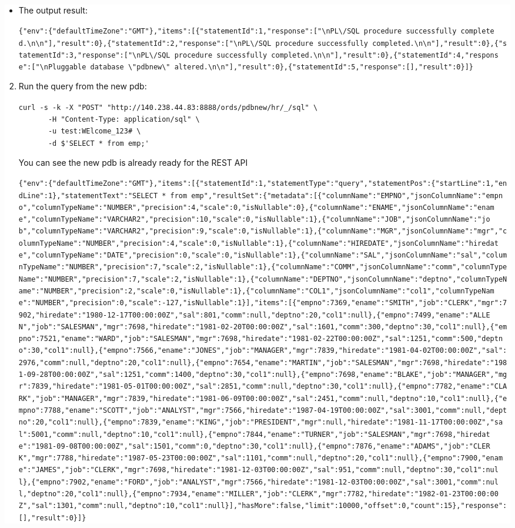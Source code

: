    - The output result:

     ```
     {"env":{"defaultTimeZone":"GMT"},"items":[{"statementId":1,"response":["\nPL\/SQL procedure successfully completed.\n\n"],"result":0},{"statementId":2,"response":["\nPL\/SQL procedure successfully completed.\n\n"],"result":0},{"statementId":3,"response":["\nPL\/SQL procedure successfully completed.\n\n"],"result":0},{"statementId":4,"response":["\nPluggable database \"pdbnew\" altered.\n\n"],"result":0},{"statementId":5,"response":[],"result":0}]}
     ```

   2. Run the query from the new pdb:

      ```
      curl -s -k -X "POST" "http://140.238.44.83:8888/ords/pdbnew/hr/_/sql" \
             -H "Content-Type: application/sql" \
             -u test:WElcome_123# \
             -d $'SELECT * from emp;'
      ```

      You can see the new pdb is already ready for the REST API

      ```
      {"env":{"defaultTimeZone":"GMT"},"items":[{"statementId":1,"statementType":"query","statementPos":{"startLine":1,"endLine":1},"statementText":"SELECT * from emp","resultSet":{"metadata":[{"columnName":"EMPNO","jsonColumnName":"empno","columnTypeName":"NUMBER","precision":4,"scale":0,"isNullable":0},{"columnName":"ENAME","jsonColumnName":"ename","columnTypeName":"VARCHAR2","precision":10,"scale":0,"isNullable":1},{"columnName":"JOB","jsonColumnName":"job","columnTypeName":"VARCHAR2","precision":9,"scale":0,"isNullable":1},{"columnName":"MGR","jsonColumnName":"mgr","columnTypeName":"NUMBER","precision":4,"scale":0,"isNullable":1},{"columnName":"HIREDATE","jsonColumnName":"hiredate","columnTypeName":"DATE","precision":0,"scale":0,"isNullable":1},{"columnName":"SAL","jsonColumnName":"sal","columnTypeName":"NUMBER","precision":7,"scale":2,"isNullable":1},{"columnName":"COMM","jsonColumnName":"comm","columnTypeName":"NUMBER","precision":7,"scale":2,"isNullable":1},{"columnName":"DEPTNO","jsonColumnName":"deptno","columnTypeName":"NUMBER","precision":2,"scale":0,"isNullable":1},{"columnName":"COL1","jsonColumnName":"col1","columnTypeName":"NUMBER","precision":0,"scale":-127,"isNullable":1}],"items":[{"empno":7369,"ename":"SMITH","job":"CLERK","mgr":7902,"hiredate":"1980-12-17T00:00:00Z","sal":801,"comm":null,"deptno":20,"col1":null},{"empno":7499,"ename":"ALLEN","job":"SALESMAN","mgr":7698,"hiredate":"1981-02-20T00:00:00Z","sal":1601,"comm":300,"deptno":30,"col1":null},{"empno":7521,"ename":"WARD","job":"SALESMAN","mgr":7698,"hiredate":"1981-02-22T00:00:00Z","sal":1251,"comm":500,"deptno":30,"col1":null},{"empno":7566,"ename":"JONES","job":"MANAGER","mgr":7839,"hiredate":"1981-04-02T00:00:00Z","sal":2976,"comm":null,"deptno":20,"col1":null},{"empno":7654,"ename":"MARTIN","job":"SALESMAN","mgr":7698,"hiredate":"1981-09-28T00:00:00Z","sal":1251,"comm":1400,"deptno":30,"col1":null},{"empno":7698,"ename":"BLAKE","job":"MANAGER","mgr":7839,"hiredate":"1981-05-01T00:00:00Z","sal":2851,"comm":null,"deptno":30,"col1":null},{"empno":7782,"ename":"CLARK","job":"MANAGER","mgr":7839,"hiredate":"1981-06-09T00:00:00Z","sal":2451,"comm":null,"deptno":10,"col1":null},{"empno":7788,"ename":"SCOTT","job":"ANALYST","mgr":7566,"hiredate":"1987-04-19T00:00:00Z","sal":3001,"comm":null,"deptno":20,"col1":null},{"empno":7839,"ename":"KING","job":"PRESIDENT","mgr":null,"hiredate":"1981-11-17T00:00:00Z","sal":5001,"comm":null,"deptno":10,"col1":null},{"empno":7844,"ename":"TURNER","job":"SALESMAN","mgr":7698,"hiredate":"1981-09-08T00:00:00Z","sal":1501,"comm":0,"deptno":30,"col1":null},{"empno":7876,"ename":"ADAMS","job":"CLERK","mgr":7788,"hiredate":"1987-05-23T00:00:00Z","sal":1101,"comm":null,"deptno":20,"col1":null},{"empno":7900,"ename":"JAMES","job":"CLERK","mgr":7698,"hiredate":"1981-12-03T00:00:00Z","sal":951,"comm":null,"deptno":30,"col1":null},{"empno":7902,"ename":"FORD","job":"ANALYST","mgr":7566,"hiredate":"1981-12-03T00:00:00Z","sal":3001,"comm":null,"deptno":20,"col1":null},{"empno":7934,"ename":"MILLER","job":"CLERK","mgr":7782,"hiredate":"1982-01-23T00:00:00Z","sal":1301,"comm":null,"deptno":10,"col1":null}],"hasMore":false,"limit":10000,"offset":0,"count":15},"response":[],"result":0}]}
      ```

      